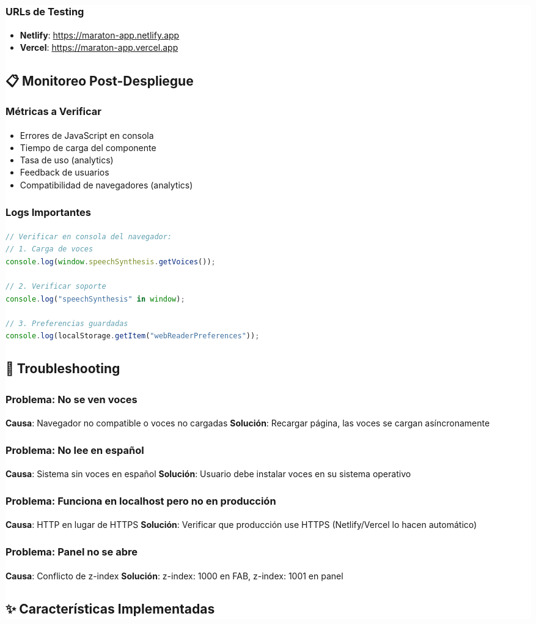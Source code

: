 ### URLs de Testing

- **Netlify**: https://maraton-app.netlify.app
- **Vercel**: https://maraton-app.vercel.app

## 📋 Monitoreo Post-Despliegue

### Métricas a Verificar

- Errores de JavaScript en consola
- Tiempo de carga del componente
- Tasa de uso (analytics)
- Feedback de usuarios
- Compatibilidad de navegadores (analytics)

### Logs Importantes

```javascript
// Verificar en consola del navegador:
// 1. Carga de voces
console.log(window.speechSynthesis.getVoices());

// 2. Verificar soporte
console.log("speechSynthesis" in window);

// 3. Preferencias guardadas
console.log(localStorage.getItem("webReaderPreferences"));
```

## 🔧 Troubleshooting

### Problema: No se ven voces

**Causa**: Navegador no compatible o voces no cargadas
**Solución**: Recargar página, las voces se cargan asíncronamente

### Problema: No lee en español

**Causa**: Sistema sin voces en español
**Solución**: Usuario debe instalar voces en su sistema operativo

### Problema: Funciona en localhost pero no en producción

**Causa**: HTTP en lugar de HTTPS
**Solución**: Verificar que producción use HTTPS (Netlify/Vercel lo hacen automático)

### Problema: Panel no se abre

**Causa**: Conflicto de z-index
**Solución**: z-index: 1000 en FAB, z-index: 1001 en panel

## ✨ Características Implementadas
